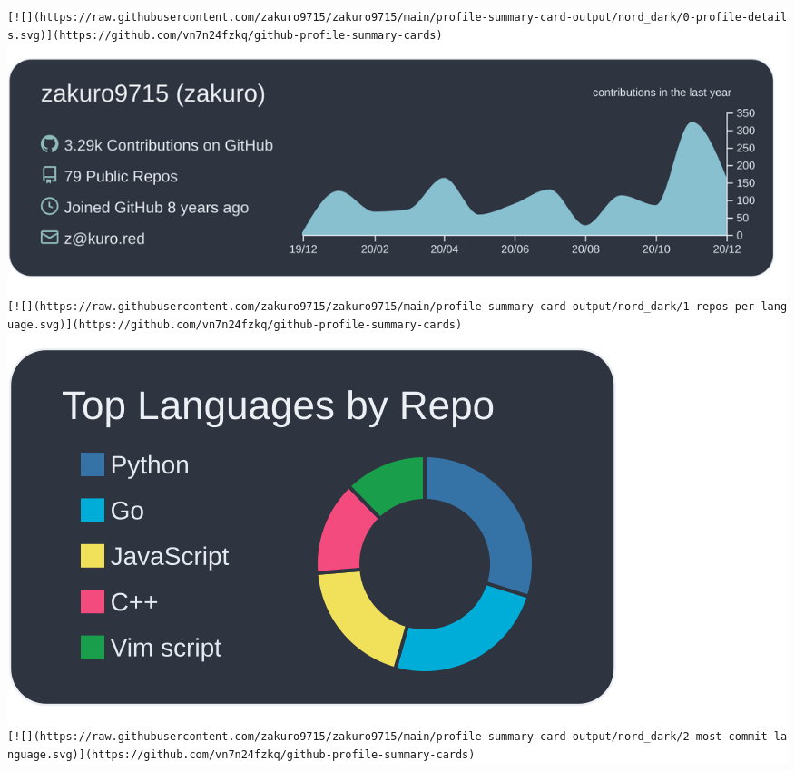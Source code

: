 
```
[![](https://raw.githubusercontent.com/zakuro9715/zakuro9715/main/profile-summary-card-output/nord_dark/0-profile-details.svg)](https://github.com/vn7n24fzkq/github-profile-summary-cards)
```
![](https://raw.githubusercontent.com/zakuro9715/zakuro9715/main/profile-summary-card-output/nord_dark/0-profile-details.svg)


```
[![](https://raw.githubusercontent.com/zakuro9715/zakuro9715/main/profile-summary-card-output/nord_dark/1-repos-per-language.svg)](https://github.com/vn7n24fzkq/github-profile-summary-cards)
```
![](https://raw.githubusercontent.com/zakuro9715/zakuro9715/main/profile-summary-card-output/nord_dark/1-repos-per-language.svg)


```
[![](https://raw.githubusercontent.com/zakuro9715/zakuro9715/main/profile-summary-card-output/nord_dark/2-most-commit-language.svg)](https://github.com/vn7n24fzkq/github-profile-summary-cards)
```